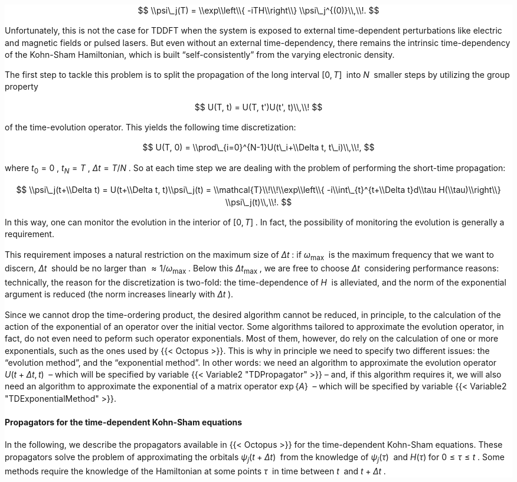 $$
\\psi\_j(T) = \\exp\\left\\{ -iTH\\right\\} \\psi\_j^{(0)}\\,\\!.
$$

Unfortunately, this is not the case for TDDFT when the system is exposed to external time-dependent perturbations like electric and magnetic fields or pulsed lasers. But even without an external time-dependency, there remains the intrinsic time-dependency of the Kohn-Sham Hamiltonian, which is built &ldquo;self-consistently&rdquo; from the varying electronic density.

The first step to tackle this problem is to split the propagation of the long interval $[0, T]\,\!$ into $N\,\!$ smaller steps by utilizing the group property

$$
U(T, t) = U(T, t')U(t', t)\\,\\!
$$

of the time-evolution operator. This yields the following time discretization:

$$
U(T, 0) = \\prod\_{i=0}^{N-1}U(t\_i+\\Delta t, t\_i)\\,\\!,
$$

where $t_0=0\,\!$, $t_N=T\,\!$, $\Delta t = T/N\,\!$. So at each time step we are dealing with the problem of performing the short-time propagation:

$$
\\psi\_j(t+\\Delta t) = U(t+\\Delta t, t)\\psi\_j(t) = \\mathcal{T}\\!\\!\\exp\\left\\{ -i\\int\_{t}^{t+\\Delta t}d\\tau H(\\tau)\\right\\} \\psi\_j(t)\\,\\!.
$$

In this way, one can monitor the evolution in the interior of $[0, T]\,\!$. In fact, the possibility of monitoring the evolution is generally a requirement.

This requirement imposes a natural restriction on the maximum size of $\Delta t\,\!$: if $\omega_{\mathrm{max}}\,\!$ is the maximum frequency that we want to discern, $\Delta t\,\!$ should be no larger than $\approx 1/\omega_{\mathrm{max}}\,\!$. Below this $\Delta t_{\mathrm{max}}\,\!$, we are free to choose $\Delta t\,\!$ considering performance reasons: technically, the reason for the discretization is two-fold: the time-dependence of $H\,\!$ is alleviated, and the norm of the exponential argument is reduced (the norm increases linearly with $\Delta t\,\!$).

Since we cannot drop the time-ordering product, the desired algorithm cannot be reduced, in principle, to the calculation of the action of the exponential of an operator over the initial vector. Some algorithms tailored to approximate the evolution operator, in fact, do not even need to peform such operator exponentials. Most of them, however, do rely on the calculation of one or more exponentials, such as the ones used by {{< Octopus >}}. This is why in principle we need to specify two different issues: the &ldquo;evolution method&rdquo;, and the &ldquo;exponential method&rdquo;. In other words: we need an algorithm to approximate the evolution operator $U(t+\Delta{t},t)\,\!$ &ndash; which will be specified by variable {{< Variable2 "TDPropagator" >}} &ndash; and, if this algorithm requires it, we will also need an algorithm to approximate the exponential of a matrix operator $\exp\left\{ A\right\}\,\!$ &ndash; which will be specified by variable {{< Variable2 "TDExponentialMethod" >}}.

####  Propagators for the time-dependent Kohn-Sham equations  

In the following, we describe the propagators available in {{< Octopus >}} for the time-dependent Kohn-Sham equations. These propagators solve the problem of approximating the orbitals $\psi_j(t+\Delta t)\,\!$ from the knowledge of $\psi_j(\tau)\,\!$ and $H(\tau)\,\!$for $0\le\tau\le t\,\!$. Some methods require the knowledge of the Hamiltonian at some points $\tau\,\!$ in time between $t\,\!$ and $t+\Delta t\,\!$.
